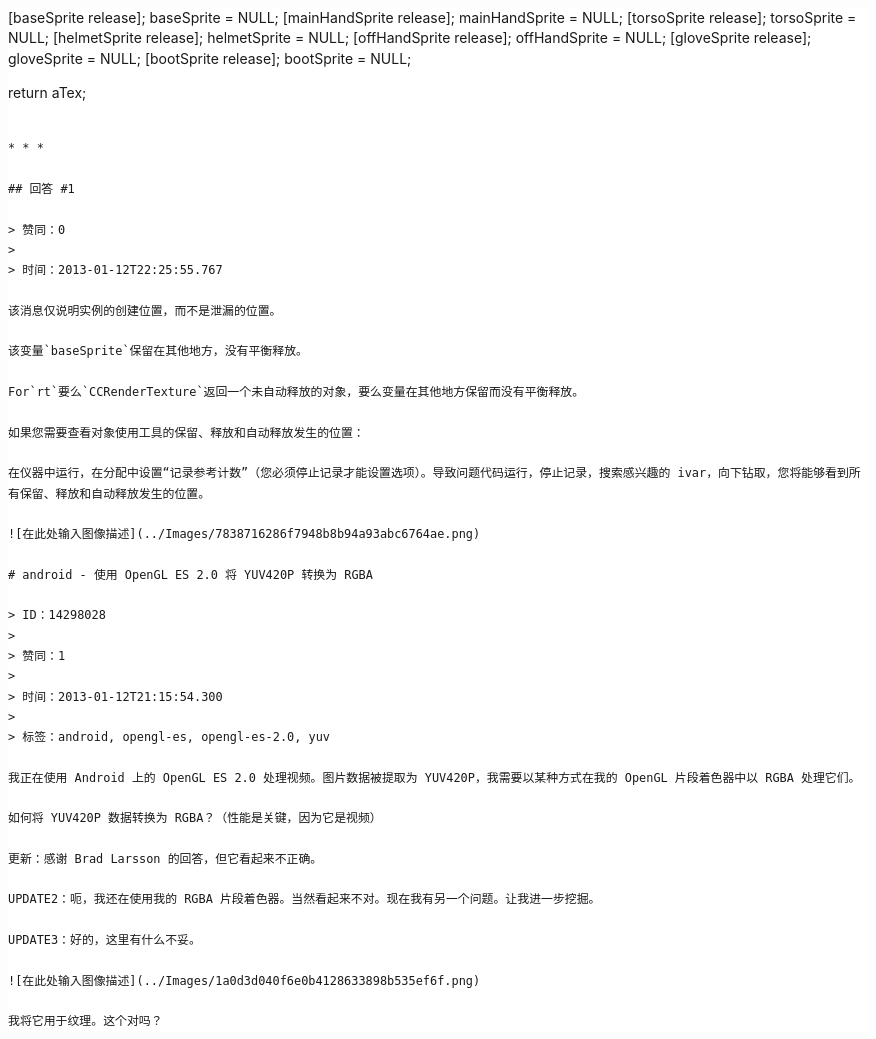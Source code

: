 [baseSprite release];
baseSprite = NULL;
[mainHandSprite release];
mainHandSprite = NULL;
[torsoSprite release];
torsoSprite = NULL;
[helmetSprite release];
helmetSprite = NULL;
[offHandSprite release];
offHandSprite = NULL;
[gloveSprite release];
gloveSprite = NULL;
[bootSprite release];
bootSprite = NULL;

return aTex; 
```

* * *

## 回答 #1

> 赞同：0
> 
> 时间：2013-01-12T22:25:55.767

该消息仅说明实例的创建位置，而不是泄漏的位置。

该变量`baseSprite`保留在其他地方，没有平衡释放。

For`rt`要么`CCRenderTexture`返回一个未自动释放的对象，要么变量在其他地方保留而没有平衡释放。

如果您需要查看对象使用工具的保留、释放和自动释放发生的位置：

在仪器中运行，在分配中设置“记录参考计数”（您必须停止记录才能设置选项）。导致问题代码运行，停止记录，搜索感兴趣的 ivar，向下钻取，您将能够看到所有保留、释放和自动释放发生的位置。

![在此处输入图像描述](../Images/7838716286f7948b8b94a93abc6764ae.png)

# android - 使用 OpenGL ES 2.0 将 YUV420P 转换为 RGBA

> ID：14298028
> 
> 赞同：1
> 
> 时间：2013-01-12T21:15:54.300
> 
> 标签：android, opengl-es, opengl-es-2.0, yuv

我正在使用 Android 上的 OpenGL ES 2.0 处理视频。图片数据被提取为 YUV420P，我需要以某种方式在我的 OpenGL 片段着色器中以 RGBA 处理它们。

如何将 YUV420P 数据转换为 RGBA？（性能是关键，因为它是视频）

更新：感谢 Brad Larsson 的回答，但它看起来不正确。

UPDATE2：呃，我还在使用我的 RGBA 片段着色器。当然看起来不对。现在我有另一个问题。让我进一步挖掘。

UPDATE3：好的，这里有什么不妥。

![在此处输入图像描述](../Images/1a0d3d040f6e0b4128633898b535ef6f.png)

我将它用于纹理。这个对吗？

```